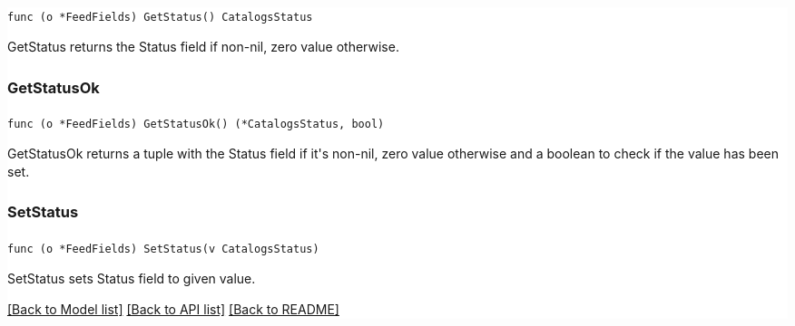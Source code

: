 `func (o *FeedFields) GetStatus() CatalogsStatus`

GetStatus returns the Status field if non-nil, zero value otherwise.

### GetStatusOk

`func (o *FeedFields) GetStatusOk() (*CatalogsStatus, bool)`

GetStatusOk returns a tuple with the Status field if it's non-nil, zero value otherwise
and a boolean to check if the value has been set.

### SetStatus

`func (o *FeedFields) SetStatus(v CatalogsStatus)`

SetStatus sets Status field to given value.



[[Back to Model list]](../README.md#documentation-for-models) [[Back to API list]](../README.md#documentation-for-api-endpoints) [[Back to README]](../README.md)


